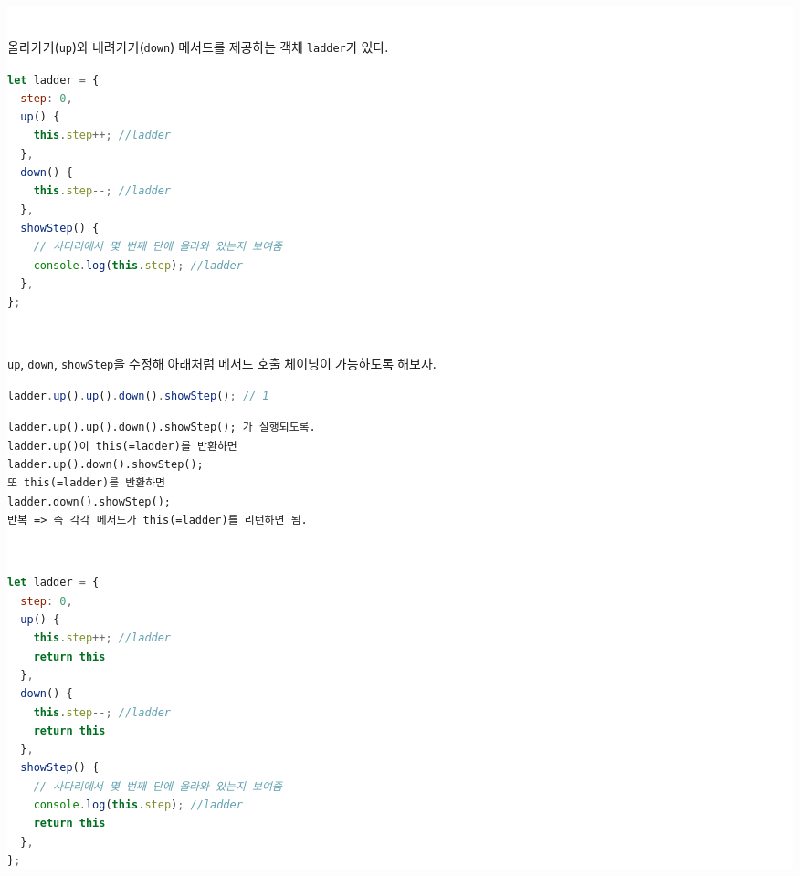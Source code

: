 <br/>

올라가기(`up`)와 내려가기(`down`) 메서드를 제공하는 객체 `ladder`가 있다.

```js
let ladder = {
  step: 0,
  up() {
    this.step++; //ladder
  },
  down() {
    this.step--; //ladder
  },
  showStep() {
    // 사다리에서 몇 번째 단에 올라와 있는지 보여줌
    console.log(this.step); //ladder
  },
};
```

<br/>

`up`, `down`, `showStep`을 수정해 아래처럼 메서드 호출 체이닝이 가능하도록 해보자.

```js
ladder.up().up().down().showStep(); // 1
```

    ladder.up().up().down().showStep(); 가 실행되도록.
    ladder.up()이 this(=ladder)를 반환하면
    ladder.up().down().showStep();
    또 this(=ladder)를 반환하면
    ladder.down().showStep();
    반복 => 즉 각각 메서드가 this(=ladder)를 리턴하면 됨.


<br/>

```js
let ladder = {
  step: 0,
  up() {
    this.step++; //ladder
    return this
  },
  down() {
    this.step--; //ladder
    return this
  },
  showStep() {
    // 사다리에서 몇 번째 단에 올라와 있는지 보여줌
    console.log(this.step); //ladder
    return this
  },
};
```
